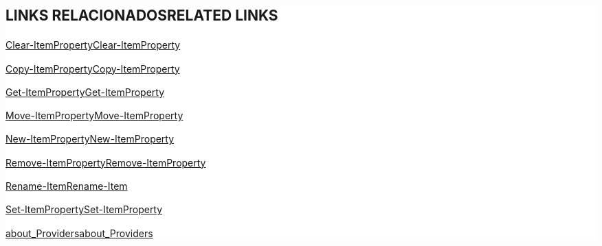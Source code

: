 ## <span data-ttu-id="47d1c-177">LINKS RELACIONADOS</span><span class="sxs-lookup"><span data-stu-id="47d1c-177">RELATED LINKS</span></span>

[<span data-ttu-id="47d1c-178">Clear-ItemProperty</span><span class="sxs-lookup"><span data-stu-id="47d1c-178">Clear-ItemProperty</span></span>](Clear-ItemProperty.md)

[<span data-ttu-id="47d1c-179">Copy-ItemProperty</span><span class="sxs-lookup"><span data-stu-id="47d1c-179">Copy-ItemProperty</span></span>](Copy-ItemProperty.md)

[<span data-ttu-id="47d1c-180">Get-ItemProperty</span><span class="sxs-lookup"><span data-stu-id="47d1c-180">Get-ItemProperty</span></span>](Get-ItemProperty.md)

[<span data-ttu-id="47d1c-181">Move-ItemProperty</span><span class="sxs-lookup"><span data-stu-id="47d1c-181">Move-ItemProperty</span></span>](Move-ItemProperty.md)

[<span data-ttu-id="47d1c-182">New-ItemProperty</span><span class="sxs-lookup"><span data-stu-id="47d1c-182">New-ItemProperty</span></span>](New-ItemProperty.md)

[<span data-ttu-id="47d1c-183">Remove-ItemProperty</span><span class="sxs-lookup"><span data-stu-id="47d1c-183">Remove-ItemProperty</span></span>](Remove-ItemProperty.md)

[<span data-ttu-id="47d1c-184">Rename-Item</span><span class="sxs-lookup"><span data-stu-id="47d1c-184">Rename-Item</span></span>](Rename-Item.md)

[<span data-ttu-id="47d1c-185">Set-ItemProperty</span><span class="sxs-lookup"><span data-stu-id="47d1c-185">Set-ItemProperty</span></span>](Set-ItemProperty.md)

[<span data-ttu-id="47d1c-186">about_Providers</span><span class="sxs-lookup"><span data-stu-id="47d1c-186">about_Providers</span></span>](../Microsoft.PowerShell.Core/About/about_Providers.md)


